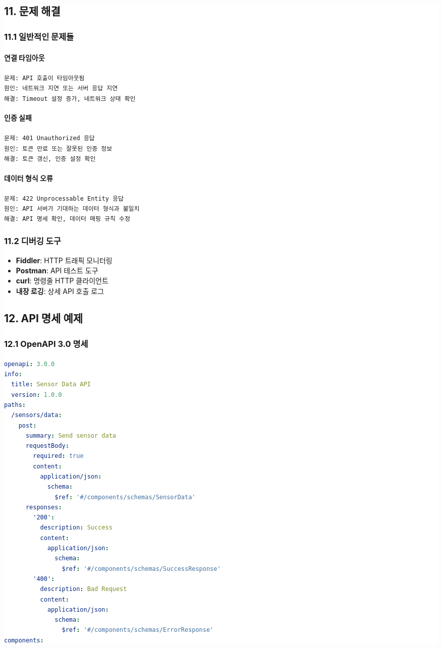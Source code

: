 ## 11. 문제 해결

### 11.1 일반적인 문제들

#### 연결 타임아웃
```
문제: API 호출이 타임아웃됨
원인: 네트워크 지연 또는 서버 응답 지연
해결: Timeout 설정 증가, 네트워크 상태 확인
```

#### 인증 실패
```
문제: 401 Unauthorized 응답
원인: 토큰 만료 또는 잘못된 인증 정보
해결: 토큰 갱신, 인증 설정 확인
```

#### 데이터 형식 오류
```
문제: 422 Unprocessable Entity 응답
원인: API 서버가 기대하는 데이터 형식과 불일치
해결: API 명세 확인, 데이터 매핑 규칙 수정
```

### 11.2 디버깅 도구
- **Fiddler**: HTTP 트래픽 모니터링
- **Postman**: API 테스트 도구
- **curl**: 명령줄 HTTP 클라이언트
- **내장 로깅**: 상세 API 호출 로그

## 12. API 명세 예제

### 12.1 OpenAPI 3.0 명세
```yaml
openapi: 3.0.0
info:
  title: Sensor Data API
  version: 1.0.0
paths:
  /sensors/data:
    post:
      summary: Send sensor data
      requestBody:
        required: true
        content:
          application/json:
            schema:
              $ref: '#/components/schemas/SensorData'
      responses:
        '200':
          description: Success
          content:
            application/json:
              schema:
                $ref: '#/components/schemas/SuccessResponse'
        '400':
          description: Bad Request
          content:
            application/json:
              schema:
                $ref: '#/components/schemas/ErrorResponse'
components:
```